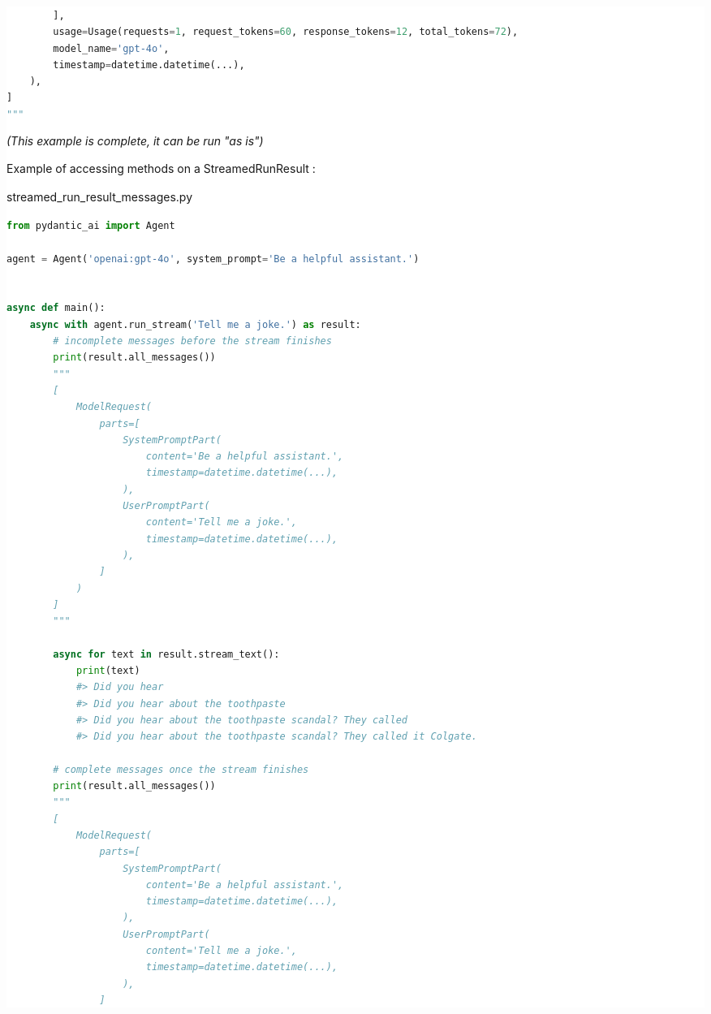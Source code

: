 ```python
        ],
        usage=Usage(requests=1, request_tokens=60, response_tokens=12, total_tokens=72),
        model_name='gpt-4o',
        timestamp=datetime.datetime(...),
    ),
]
"""

```

*(This example is complete, it can be run "as is")*

Example of accessing methods on a StreamedRunResult :

streamed_run_result_messages.py

```python
from pydantic_ai import Agent

agent = Agent('openai:gpt-4o', system_prompt='Be a helpful assistant.')


async def main():
    async with agent.run_stream('Tell me a joke.') as result:
        # incomplete messages before the stream finishes
        print(result.all_messages())
        """
        [
            ModelRequest(
                parts=[
                    SystemPromptPart(
                        content='Be a helpful assistant.',
                        timestamp=datetime.datetime(...),
                    ),
                    UserPromptPart(
                        content='Tell me a joke.',
                        timestamp=datetime.datetime(...),
                    ),
                ]
            )
        ]
        """

        async for text in result.stream_text():
            print(text)
            #> Did you hear
            #> Did you hear about the toothpaste
            #> Did you hear about the toothpaste scandal? They called
            #> Did you hear about the toothpaste scandal? They called it Colgate.

        # complete messages once the stream finishes
        print(result.all_messages())
        """
        [
            ModelRequest(
                parts=[
                    SystemPromptPart(
                        content='Be a helpful assistant.',
                        timestamp=datetime.datetime(...),
                    ),
                    UserPromptPart(
                        content='Tell me a joke.',
                        timestamp=datetime.datetime(...),
                    ),
                ]
```